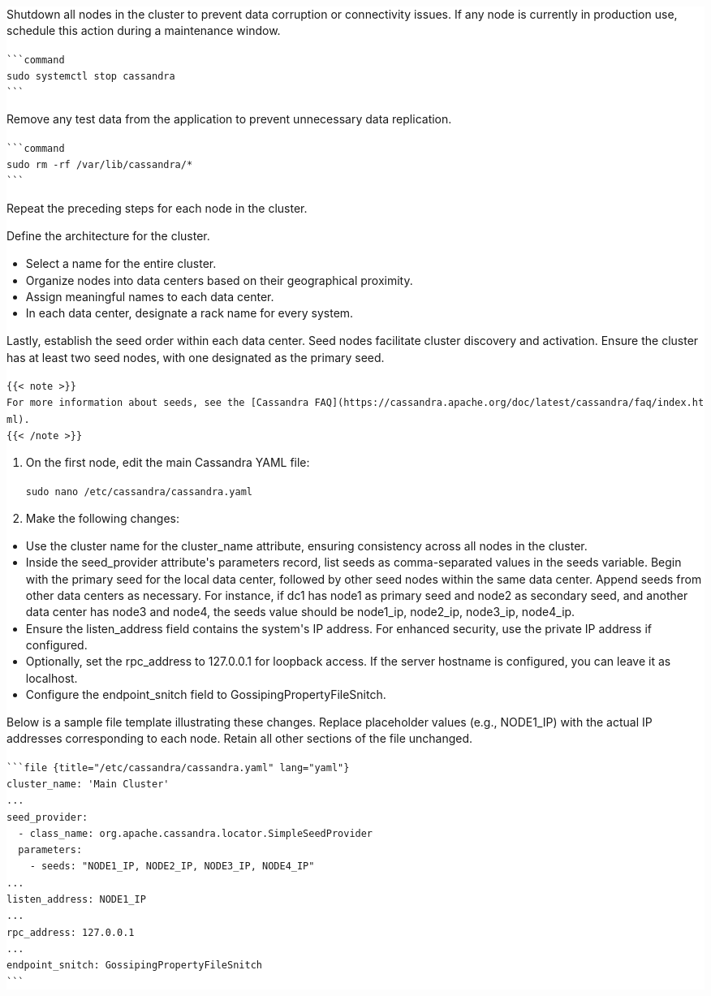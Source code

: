 Shutdown all nodes in the cluster to prevent data corruption or connectivity issues. If any node is currently in production use, schedule this action during a maintenance window.

    ```command
    sudo systemctl stop cassandra
    ```

Remove any test data from the application to prevent unnecessary data replication.

    ```command
    sudo rm -rf /var/lib/cassandra/*
    ```

Repeat the preceding steps for each node in the cluster.

Define the architecture for the cluster.

- Select a name for the entire cluster.
- Organize nodes into data centers based on their geographical proximity.
- Assign meaningful names to each data center.
- In each data center, designate a rack name for every system.

Lastly, establish the seed order within each data center. Seed nodes facilitate cluster discovery and activation. Ensure the cluster has at least two seed nodes, with one designated as the primary seed.

    {{< note >}}
    For more information about seeds, see the [Cassandra FAQ](https://cassandra.apache.org/doc/latest/cassandra/faq/index.html).
    {{< /note >}}

1.  On the first node, edit the main Cassandra YAML file:

    ```command
    sudo nano /etc/cassandra/cassandra.yaml
    ```

1.  Make the following changes:

- Use the cluster name for the cluster_name attribute, ensuring consistency across all nodes in the cluster.
- Inside the seed_provider attribute's parameters record, list seeds as comma-separated values in the seeds variable. Begin with the primary seed for the local data center, followed by other seed nodes within the same data center. Append seeds from other data centers as necessary.
For instance, if dc1 has node1 as primary seed and node2 as secondary seed, and another data center has node3 and node4, the seeds value should be node1_ip, node2_ip, node3_ip, node4_ip.
- Ensure the listen_address field contains the system's IP address. For enhanced security, use the private IP address if configured.
- Optionally, set the rpc_address to 127.0.0.1 for loopback access. If the server hostname is configured, you can leave it as localhost.
- Configure the endpoint_snitch field to GossipingPropertyFileSnitch.

Below is a sample file template illustrating these changes. Replace placeholder values (e.g., NODE1_IP) with the actual IP addresses corresponding to each node. Retain all other sections of the file unchanged.

    ```file {title="/etc/cassandra/cassandra.yaml" lang="yaml"}
    cluster_name: 'Main Cluster'
    ...
    seed_provider:
      - class_name: org.apache.cassandra.locator.SimpleSeedProvider
      parameters:
        - seeds: "NODE1_IP, NODE2_IP, NODE3_IP, NODE4_IP"
    ...
    listen_address: NODE1_IP
    ...
    rpc_address: 127.0.0.1
    ...
    endpoint_snitch: GossipingPropertyFileSnitch
    ```